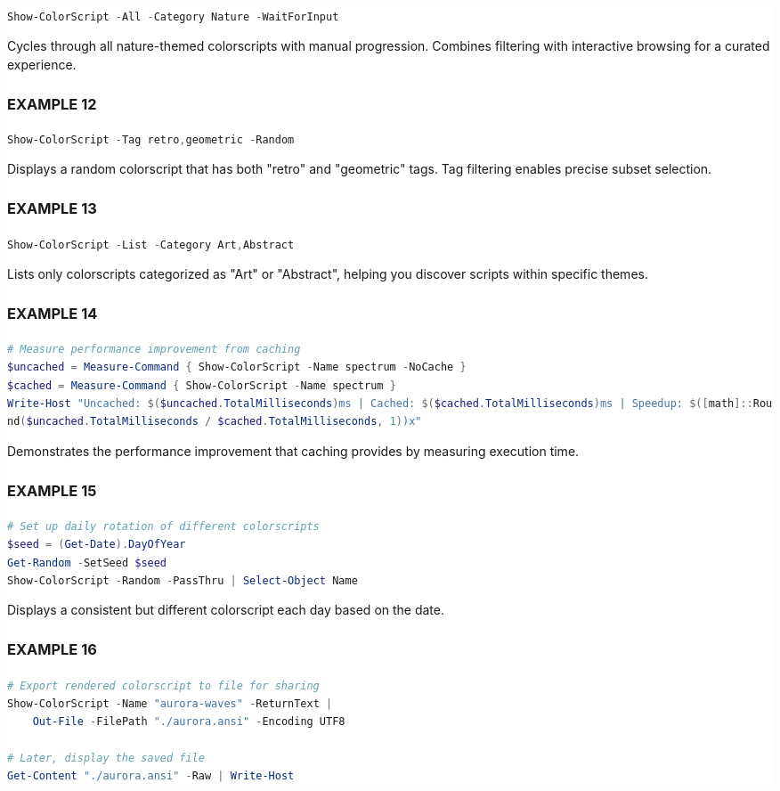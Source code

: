 ```powershell
Show-ColorScript -All -Category Nature -WaitForInput
```

Cycles through all nature-themed colorscripts with manual progression. Combines filtering with interactive browsing for a curated experience.

### EXAMPLE 12

```powershell
Show-ColorScript -Tag retro,geometric -Random
```

Displays a random colorscript that has both "retro" and "geometric" tags. Tag filtering enables precise subset selection.

### EXAMPLE 13

```powershell
Show-ColorScript -List -Category Art,Abstract
```

Lists only colorscripts categorized as "Art" or "Abstract", helping you discover scripts within specific themes.

### EXAMPLE 14

```powershell
# Measure performance improvement from caching
$uncached = Measure-Command { Show-ColorScript -Name spectrum -NoCache }
$cached = Measure-Command { Show-ColorScript -Name spectrum }
Write-Host "Uncached: $($uncached.TotalMilliseconds)ms | Cached: $($cached.TotalMilliseconds)ms | Speedup: $([math]::Round($uncached.TotalMilliseconds / $cached.TotalMilliseconds, 1))x"
```

Demonstrates the performance improvement that caching provides by measuring execution time.

### EXAMPLE 15

```powershell
# Set up daily rotation of different colorscripts
$seed = (Get-Date).DayOfYear
Get-Random -SetSeed $seed
Show-ColorScript -Random -PassThru | Select-Object Name
```

Displays a consistent but different colorscript each day based on the date.

### EXAMPLE 16

```powershell
# Export rendered colorscript to file for sharing
Show-ColorScript -Name "aurora-waves" -ReturnText |
    Out-File -FilePath "./aurora.ansi" -Encoding UTF8

# Later, display the saved file
Get-Content "./aurora.ansi" -Raw | Write-Host
```
